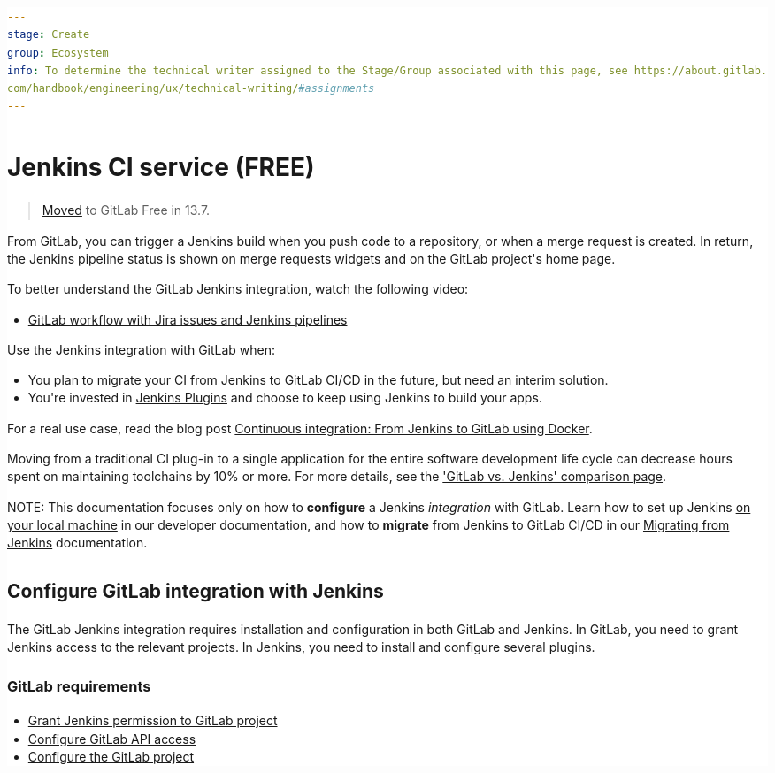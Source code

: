 ```yaml
---
stage: Create
group: Ecosystem
info: To determine the technical writer assigned to the Stage/Group associated with this page, see https://about.gitlab.com/handbook/engineering/ux/technical-writing/#assignments
---
```


# Jenkins CI service **(FREE)**

> [Moved](https://gitlab.com/gitlab-org/gitlab/-/issues/246756) to GitLab Free in 13.7.

From GitLab, you can trigger a Jenkins build when you push code to a repository, or when a merge
request is created. In return, the Jenkins pipeline status is shown on merge requests widgets and
on the GitLab project's home page.

To better understand the GitLab Jenkins integration, watch the following video:

- [GitLab workflow with Jira issues and Jenkins pipelines](https://youtu.be/Jn-_fyra7xQ)

Use the Jenkins integration with GitLab when:

- You plan to migrate your CI from Jenkins to [GitLab CI/CD](../ci/index.md) in the future, but
need an interim solution.
- You're invested in [Jenkins Plugins](https://plugins.jenkins.io/) and choose to keep using Jenkins
to build your apps.

For a real use case, read the blog post [Continuous integration: From Jenkins to GitLab using Docker](https://about.gitlab.com/blog/2017/07/27/docker-my-precious/).

Moving from a traditional CI plug-in to a single application for the entire software development
life cycle can decrease hours spent on maintaining toolchains by 10% or more. For more details, see
the ['GitLab vs. Jenkins' comparison page](https://about.gitlab.com/devops-tools/jenkins-vs-gitlab/).

NOTE:
This documentation focuses only on how to **configure** a Jenkins *integration* with
GitLab. Learn how to set up Jenkins [on your local machine](../development/integrations/jenkins.md)
in our developer documentation, and how to **migrate** from Jenkins to GitLab CI/CD in our
[Migrating from Jenkins](../ci/migration/jenkins.md) documentation.

## Configure GitLab integration with Jenkins

The GitLab Jenkins integration requires installation and configuration in both GitLab and Jenkins.
In GitLab, you need to grant Jenkins access to the relevant projects. In Jenkins, you need to
install and configure several plugins.

### GitLab requirements

- [Grant Jenkins permission to GitLab project](#grant-jenkins-access-to-gitlab-project)
- [Configure GitLab API access](#configure-gitlab-api-access)
- [Configure the GitLab project](#configure-the-gitlab-project)

